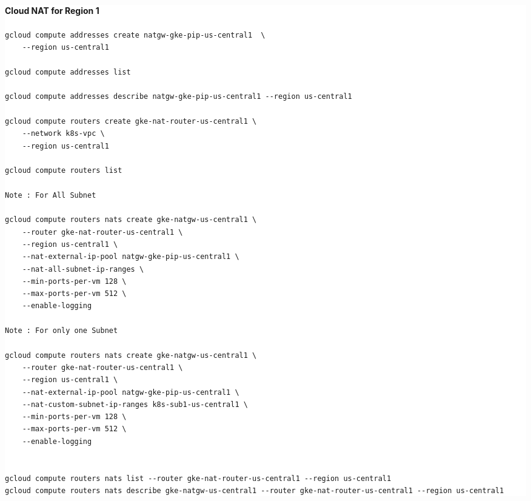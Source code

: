 #### Cloud NAT for Region 1

```
gcloud compute addresses create natgw-gke-pip-us-central1  \
    --region us-central1

gcloud compute addresses list

gcloud compute addresses describe natgw-gke-pip-us-central1 --region us-central1

gcloud compute routers create gke-nat-router-us-central1 \
    --network k8s-vpc \
    --region us-central1

gcloud compute routers list

Note : For All Subnet

gcloud compute routers nats create gke-natgw-us-central1 \
    --router gke-nat-router-us-central1 \
    --region us-central1 \
    --nat-external-ip-pool natgw-gke-pip-us-central1 \
    --nat-all-subnet-ip-ranges \
    --min-ports-per-vm 128 \
    --max-ports-per-vm 512 \
    --enable-logging

Note : For only one Subnet

gcloud compute routers nats create gke-natgw-us-central1 \
    --router gke-nat-router-us-central1 \
    --region us-central1 \
    --nat-external-ip-pool natgw-gke-pip-us-central1 \
    --nat-custom-subnet-ip-ranges k8s-sub1-us-central1 \
    --min-ports-per-vm 128 \
    --max-ports-per-vm 512 \
    --enable-logging


gcloud compute routers nats list --router gke-nat-router-us-central1 --region us-central1
gcloud compute routers nats describe gke-natgw-us-central1 --router gke-nat-router-us-central1 --region us-central1

```

